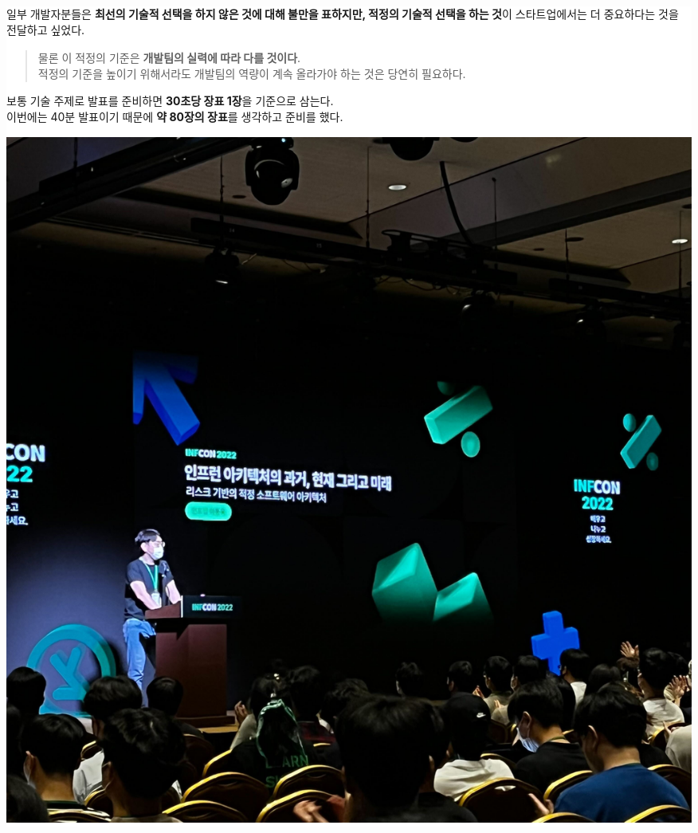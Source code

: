 일부 개발자분들은 **최선의 기술적 선택을 하지 않은 것에 대해 불만을 표하지만, 적정의 기술적 선택을 하는 것**이 스타트업에서는 더 중요하다는 것을 전달하고 싶었다.

> 물론 이 적정의 기준은 **개발팀의 실력에 따라 다를 것이다**.  
> 적정의 기준을 높이기 위해서라도 개발팀의 역량이 계속 올라가야 하는 것은 당연히 필요하다.

보통 기술 주제로 발표를 준비하면 **30초당 장표 1장**을 기준으로 삼는다.  
이번에는 40분 발표이기 때문에 **약 80장의 장표**를 생각하고 준비를 했다.  
  
![my1](./images/my1.jpg)

